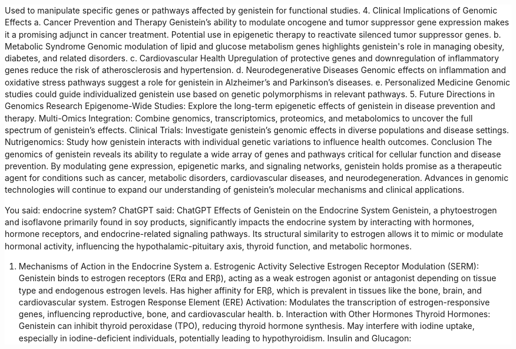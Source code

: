 Used to manipulate specific genes or pathways affected by genistein for functional studies.
4. Clinical Implications of Genomic Effects
a. Cancer Prevention and Therapy
Genistein’s ability to modulate oncogene and tumor suppressor gene expression makes it a promising adjunct in cancer treatment.
Potential use in epigenetic therapy to reactivate silenced tumor suppressor genes.
b. Metabolic Syndrome
Genomic modulation of lipid and glucose metabolism genes highlights genistein's role in managing obesity, diabetes, and related disorders.
c. Cardiovascular Health
Upregulation of protective genes and downregulation of inflammatory genes reduce the risk of atherosclerosis and hypertension.
d. Neurodegenerative Diseases
Genomic effects on inflammation and oxidative stress pathways suggest a role for genistein in Alzheimer’s and Parkinson’s diseases.
e. Personalized Medicine
Genomic studies could guide individualized genistein use based on genetic polymorphisms in relevant pathways.
5. Future Directions in Genomics Research
Epigenome-Wide Studies:
Explore the long-term epigenetic effects of genistein in disease prevention and therapy.
Multi-Omics Integration:
Combine genomics, transcriptomics, proteomics, and metabolomics to uncover the full spectrum of genistein’s effects.
Clinical Trials:
Investigate genistein’s genomic effects in diverse populations and disease settings.
Nutrigenomics:
Study how genistein interacts with individual genetic variations to influence health outcomes.
Conclusion
The genomics of genistein reveals its ability to regulate a wide array of genes and pathways critical for cellular function and disease prevention. By modulating gene expression, epigenetic marks, and signaling networks, genistein holds promise as a therapeutic agent for conditions such as cancer, metabolic disorders, cardiovascular diseases, and neurodegeneration. Advances in genomic technologies will continue to expand our understanding of genistein’s molecular mechanisms and clinical applications.






You said:
endocrine system?
ChatGPT said:
ChatGPT
Effects of Genistein on the Endocrine System
Genistein, a phytoestrogen and isoflavone primarily found in soy products, significantly impacts the endocrine system by interacting with hormones, hormone receptors, and endocrine-related signaling pathways. Its structural similarity to estrogen allows it to mimic or modulate hormonal activity, influencing the hypothalamic-pituitary axis, thyroid function, and metabolic hormones.

1. Mechanisms of Action in the Endocrine System
a. Estrogenic Activity
Selective Estrogen Receptor Modulation (SERM):
Genistein binds to estrogen receptors (ERα and ERβ), acting as a weak estrogen agonist or antagonist depending on tissue type and endogenous estrogen levels.
Has higher affinity for ERβ, which is prevalent in tissues like the bone, brain, and cardiovascular system.
Estrogen Response Element (ERE) Activation:
Modulates the transcription of estrogen-responsive genes, influencing reproductive, bone, and cardiovascular health.
b. Interaction with Other Hormones
Thyroid Hormones:
Genistein can inhibit thyroid peroxidase (TPO), reducing thyroid hormone synthesis.
May interfere with iodine uptake, especially in iodine-deficient individuals, potentially leading to hypothyroidism.
Insulin and Glucagon:
